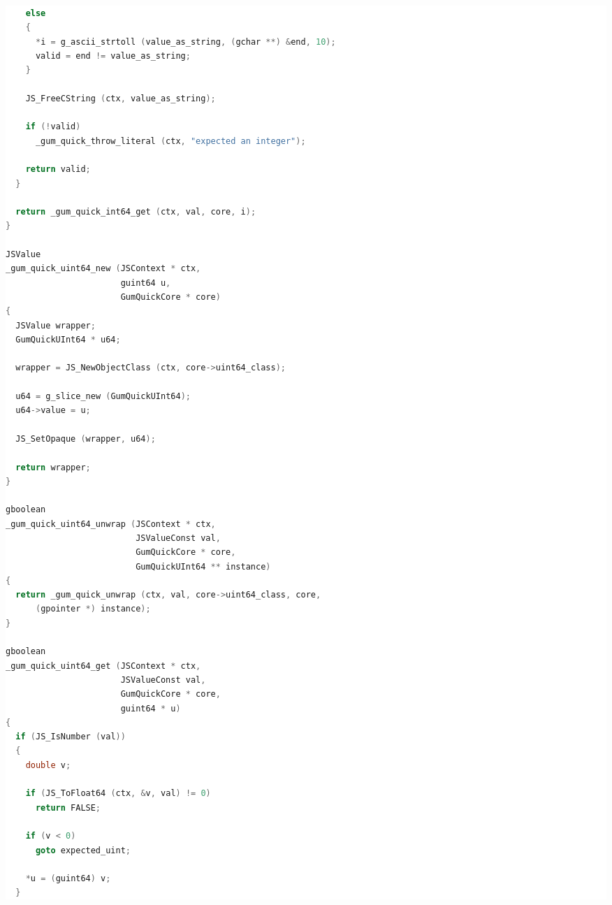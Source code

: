 ```c
    else
    {
      *i = g_ascii_strtoll (value_as_string, (gchar **) &end, 10);
      valid = end != value_as_string;
    }

    JS_FreeCString (ctx, value_as_string);

    if (!valid)
      _gum_quick_throw_literal (ctx, "expected an integer");

    return valid;
  }

  return _gum_quick_int64_get (ctx, val, core, i);
}

JSValue
_gum_quick_uint64_new (JSContext * ctx,
                       guint64 u,
                       GumQuickCore * core)
{
  JSValue wrapper;
  GumQuickUInt64 * u64;

  wrapper = JS_NewObjectClass (ctx, core->uint64_class);

  u64 = g_slice_new (GumQuickUInt64);
  u64->value = u;

  JS_SetOpaque (wrapper, u64);

  return wrapper;
}

gboolean
_gum_quick_uint64_unwrap (JSContext * ctx,
                          JSValueConst val,
                          GumQuickCore * core,
                          GumQuickUInt64 ** instance)
{
  return _gum_quick_unwrap (ctx, val, core->uint64_class, core,
      (gpointer *) instance);
}

gboolean
_gum_quick_uint64_get (JSContext * ctx,
                       JSValueConst val,
                       GumQuickCore * core,
                       guint64 * u)
{
  if (JS_IsNumber (val))
  {
    double v;

    if (JS_ToFloat64 (ctx, &v, val) != 0)
      return FALSE;

    if (v < 0)
      goto expected_uint;

    *u = (guint64) v;
  }
```
